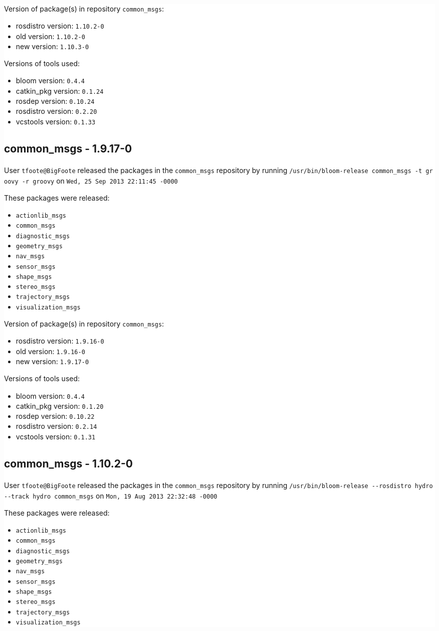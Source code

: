 Version of package(s) in repository `common_msgs`:
- rosdistro version: `1.10.2-0`
- old version: `1.10.2-0`
- new version: `1.10.3-0`

Versions of tools used:
- bloom version: `0.4.4`
- catkin_pkg version: `0.1.24`
- rosdep version: `0.10.24`
- rosdistro version: `0.2.20`
- vcstools version: `0.1.33`


## common_msgs - 1.9.17-0

User `tfoote@BigFoote` released the packages in the `common_msgs` repository by running `/usr/bin/bloom-release common_msgs -t groovy -r groovy` on `Wed, 25 Sep 2013 22:11:45 -0000`

These packages were released:
- `actionlib_msgs`
- `common_msgs`
- `diagnostic_msgs`
- `geometry_msgs`
- `nav_msgs`
- `sensor_msgs`
- `shape_msgs`
- `stereo_msgs`
- `trajectory_msgs`
- `visualization_msgs`

Version of package(s) in repository `common_msgs`:
- rosdistro version: `1.9.16-0`
- old version: `1.9.16-0`
- new version: `1.9.17-0`

Versions of tools used:
- bloom version: `0.4.4`
- catkin_pkg version: `0.1.20`
- rosdep version: `0.10.22`
- rosdistro version: `0.2.14`
- vcstools version: `0.1.31`


## common_msgs - 1.10.2-0

User `tfoote@BigFoote` released the packages in the `common_msgs` repository by running `/usr/bin/bloom-release --rosdistro hydro --track hydro common_msgs` on `Mon, 19 Aug 2013 22:32:48 -0000`

These packages were released:
- `actionlib_msgs`
- `common_msgs`
- `diagnostic_msgs`
- `geometry_msgs`
- `nav_msgs`
- `sensor_msgs`
- `shape_msgs`
- `stereo_msgs`
- `trajectory_msgs`
- `visualization_msgs`
